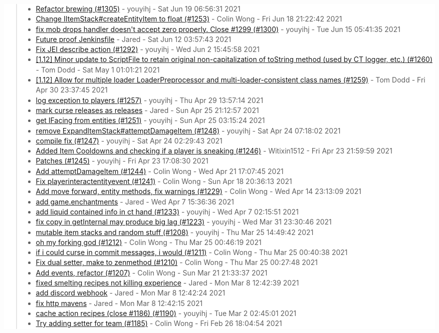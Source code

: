  > * [Refactor brewing (#1305)](https://github.com/CraftTweaker/CraftTweaker/commit/69f7f0b3a425e914fd1a8d5b17e3c5e44d25de89) - youyihj - Sat Jun 19 06:56:31 2021
  > * [Change IItemStack#createEntityItem to float (#1253)](https://github.com/CraftTweaker/CraftTweaker/commit/d43d7e5f5f7901bb0e39f4e67163f53acaf4a15b) - Colin Wong - Fri Jun 18 21:22:42 2021
  > * [fix mob drops handler doesn't accept zero properly. Close #1299 (#1300)](https://github.com/CraftTweaker/CraftTweaker/commit/c5c07c14c2ff2f889020f57b0c1ee379ccb8746b) - youyihj - Tue Jun 15 05:41:35 2021
  > * [Future proof Jenkinsfile](https://github.com/CraftTweaker/CraftTweaker/commit/5b60c3ec8ff6f5d214fa1fbeacb7fd9ef25fa94b) - Jared - Sat Jun 12 03:57:43 2021
  > * [Fix JEI describe action (#1292)](https://github.com/CraftTweaker/CraftTweaker/commit/94b4d8c880883bea19c7110330ded02dd60548af) - youyihj - Wed Jun 2 15:45:58 2021
  > * [[1.12] Minor update to ScriptFile to retain original non-capitalization of toString method (used by CT logger, etc.) (#1260)](https://github.com/CraftTweaker/CraftTweaker/commit/9ea8d0143694f2191d299fb21152901675846198) - Tom Dodd - Sat May 1 01:01:21 2021
  > * [[1.12] Allow for multiple loader LoaderPreprocessor and multi-loader-consistent class names (#1259)](https://github.com/CraftTweaker/CraftTweaker/commit/cc0b67b83260880ffc570da55fcc4673ae2c26f9) - Tom Dodd - Fri Apr 30 23:37:45 2021
  > * [log exception to players (#1257)](https://github.com/CraftTweaker/CraftTweaker/commit/e8d5e1e497dec395aab376427afa0b6b2a711efc) - youyihj - Thu Apr 29 13:57:14 2021
  > * [mark curse releases as releases](https://github.com/CraftTweaker/CraftTweaker/commit/5f263a8f9e1eefedcb26b0c18a2be6439709ad74) - Jared - Sun Apr 25 21:12:57 2021
  > * [get IFacing from entities (#1251)](https://github.com/CraftTweaker/CraftTweaker/commit/f8e38e59219ed3c706cb3680283650c4457d53e3) - youyihj - Sun Apr 25 03:15:24 2021
  > * [remove ExpandItemStack#attemptDamageItem (#1248)](https://github.com/CraftTweaker/CraftTweaker/commit/736e72ed641396921c14d824316b62b533ab71e4) - youyihj - Sat Apr 24 07:18:02 2021
  > * [compile fix (#1247)](https://github.com/CraftTweaker/CraftTweaker/commit/c6ad6edb87f7e4ff40ffe43ef887fc15b75a08c8) - youyihj - Sat Apr 24 02:29:43 2021
  > * [Added Item Cooldowns and checking if a player is sneaking (#1246)](https://github.com/CraftTweaker/CraftTweaker/commit/9ebb9eeb840309f82de4014300ce895b39bb99b4) - Witixin1512 - Fri Apr 23 21:59:59 2021
  > * [Patches (#1245)](https://github.com/CraftTweaker/CraftTweaker/commit/07639b39bf785c69867fd985351ee05c002649ef) - youyihj - Fri Apr 23 17:08:30 2021
  > * [Add attemptDamageItem (#1244)](https://github.com/CraftTweaker/CraftTweaker/commit/46befcf25127b305d70eaf787fcdd192b5537db5) - Colin Wong - Wed Apr 21 17:07:45 2021
  > * [Fix playerinteractentityevent (#1241)](https://github.com/CraftTweaker/CraftTweaker/commit/b8112421ed959dce599831c9fb6ece7e7a484a49) - Colin Wong - Sun Apr 18 20:36:13 2021
  > * [Add move forward, entity methods, fix warnings (#1229)](https://github.com/CraftTweaker/CraftTweaker/commit/59a1d4036b43604f245c76a0588853a49b5c900f) - Colin Wong - Wed Apr 14 23:13:09 2021
  > * [add game.enchantments](https://github.com/CraftTweaker/CraftTweaker/commit/35df3452e8d033179a8952a576a92a56c2e06ad7) - Jared - Wed Apr 7 15:36:36 2021
  > * [add liquid contained info in ct hand (#1233)](https://github.com/CraftTweaker/CraftTweaker/commit/86a52bf4f9cd9554e5e3d4fa4f2e47d667ef1182) - youyihj - Wed Apr 7 02:15:51 2021
  > * [fix copy in getInternal may produce big lag (#1223)](https://github.com/CraftTweaker/CraftTweaker/commit/b96e7dc660b4b91fee468077ef90ffdbe378c221) - youyihj - Wed Mar 31 23:30:46 2021
  > * [mutable item stacks and random stuff (#1208)](https://github.com/CraftTweaker/CraftTweaker/commit/f3b86748f18a59a71b39070b36b5d5452b5ef38e) - youyihj - Thu Mar 25 14:49:42 2021
  > * [oh my forking god (#1212)](https://github.com/CraftTweaker/CraftTweaker/commit/0de5e8c871b859c052a65c3e349b73c7a53ade49) - Colin Wong - Thu Mar 25 00:46:19 2021
  > * [if i could curse in commit messages, i would (#1211)](https://github.com/CraftTweaker/CraftTweaker/commit/a4bb248b48aadfc52a27b882023173cb944c98fd) - Colin Wong - Thu Mar 25 00:40:38 2021
  > * [Fix dual setter, make to zenmethod (#1210)](https://github.com/CraftTweaker/CraftTweaker/commit/57541682e5ed89277d9e33f98dbf436860411b4f) - Colin Wong - Thu Mar 25 00:27:48 2021
  > * [Add events, refactor (#1207)](https://github.com/CraftTweaker/CraftTweaker/commit/20c181110c0b6905032570dbe8feb42bf4000d68) - Colin Wong - Sun Mar 21 21:33:37 2021
  > * [fixed smelting recipes not killing experience](https://github.com/CraftTweaker/CraftTweaker/commit/21d37e34577974ba6b5a87f52e8db4a8933df5dd) - Jared - Mon Mar 8 12:42:39 2021
  > * [add discord webhook](https://github.com/CraftTweaker/CraftTweaker/commit/d54cf5c51c2f1df528969653fa612284173a57c4) - Jared - Mon Mar 8 12:42:24 2021
  > * [fix http mavens](https://github.com/CraftTweaker/CraftTweaker/commit/e6ba0f73e5de3fe7389a0cfd3a83fdbe7fab04ad) - Jared - Mon Mar 8 12:42:15 2021
  > * [cache action recipes (close #1186) (#1190)](https://github.com/CraftTweaker/CraftTweaker/commit/b3da5305a8e90261b6b34e6a602216b02bffd1ec) - youyihj - Tue Mar 2 02:45:01 2021
  > * [Try adding setter for team (#1185)](https://github.com/CraftTweaker/CraftTweaker/commit/7e3eb87538cdeb81721a91cf3af6bbf2695ce742) - Colin Wong - Fri Feb 26 18:04:54 2021